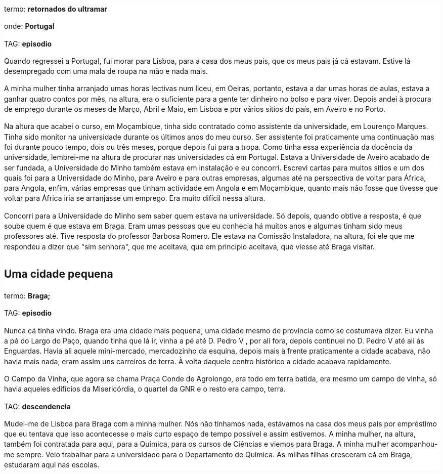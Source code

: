 termo: **retornados do ultramar**

onde: **Portugal**


TAG: **episodio**

Quando regressei a Portugal,  fui morar para Lisboa, para a casa dos meus pais, que os meus pais  já cá estavam. Estive lá desempregado com uma mala de roupa na mão e  nada mais.


A minha mulher tinha arranjado umas horas lectivas  num liceu, em Oeiras, portanto, estava a dar umas horas de aulas,  estava a ganhar quatro contos por mês, na altura, era o suficiente  para a gente ter dinheiro no bolso e para viver. Depois andei à  procura de emprego durante os meses de Março, Abril e Maio, em  Lisboa e por vários sítios do país, em Aveiro e no Porto.


Na  altura que acabei o curso, em Moçambique, tinha sido contratado como  assistente da universidade, em Lourenço Marques. Tinha sido monitor  na universidade durante os últimos anos do meu curso. Ser assistente  foi praticamente uma continuação mas foi durante pouco tempo, dois  ou três meses, porque depois fui para a tropa. Como tinha essa  experiência da docência da universidade, lembrei-me na altura de  procurar nas universidades cá em Portugal. Estava a Universidade de  Aveiro acabado de ser fundada, a Universidade do Minho também estava  em instalação e eu concorri. Escrevi cartas para muitos sítios e um  dos quais foi para a Universidade do Minho, para Aveiro e para  outras empresas, algumas até na perspectiva de voltar para África,  para Angola, enfim, várias empresas que tinham actividade em Angola  e em Moçambique, quanto mais não fosse que tivesse que voltar para  África iria se arranjasse um emprego. Era muito difícil nessa  altura.


Concorri para a Universidade do Minho sem saber quem  estava na universidade. Só depois, quando obtive a resposta, é que  soube quem é que estava em Braga.  Eram umas pessoas que eu conhecia  há muitos anos e algumas tinham sido meus professores até. Tive  resposta do professor Barbosa Romero. Ele estava na Comissão  Instaladora, na altura, foi ele que me respondeu a dizer que "sim  senhora", que me aceitava, que em princípio aceitava, que viesse até  Braga visitar.


## Uma cidade pequena ##

termo: **Braga;**


TAG: **episodio**

Nunca cá  tinha vindo. Braga era uma cidade mais pequena, uma cidade mesmo de  província como se costumava dizer. Eu vinha a pé do Largo do Paço,  quando tinha que lá ir, vinha a pé até D. Pedro V , por ali fora,  depois continuei no D. Pedro V até ali às Enguardas. Havia ali  aquele mini-mercado, mercadozinho da esquina, depois mais à frente  praticamente a cidade acabava, não havia mais nada, eram assim uns  carreiros de terra.  À volta daquele centro histórico a cidade  acabava rapidamente.


O Campo da Vinha, que agora se chama  Praça Conde de Agrolongo, era todo em terra batida, era mesmo um  campo de vinha, só havia aqueles edifícios da Misericórdia, o  quartel da GNR e o resto era campo, terra.



TAG: **descendencia**

Mudei-me de Lisboa para Braga com a minha  mulher. Nós não tínhamos nada, estávamos na casa dos meus pais por  empréstimo que eu tentava que isso acontecesse o mais curto espaço  de tempo possível e assim estivemos. A minha mulher, na altura,  também foi contratada para aqui, para a Química, para os cursos de  Ciências e viemos para Braga. A minha mulher acompanhou-me  sempre. Veio trabalhar para a universidade para o Departamento de  Química. As milhas filhas cresceram cá em Braga, estudaram aqui nas  escolas.
